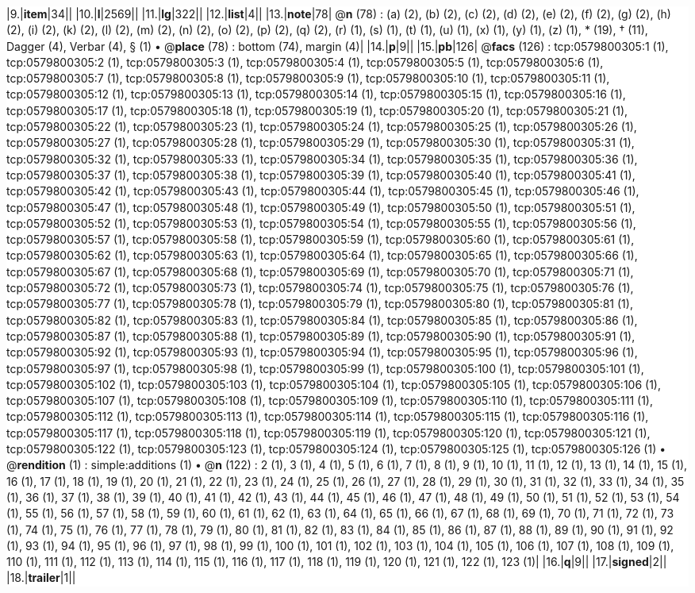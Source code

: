 |9.|__item__|34||
|10.|__l__|2569||
|11.|__lg__|322||
|12.|__list__|4||
|13.|__note__|78| @__n__ (78) : (a) (2), (b) (2), (c) (2), (d) (2), (e) (2), (f) (2), (g) (2), (h) (2), (i) (2), (k) (2), (l) (2), (m) (2), (n) (2), (o) (2), (p) (2), (q) (2), (r) (1), (s) (1), (t) (1), (u) (1), (x) (1), (y) (1), (z) (1), * (19), † (11), Dagger (4), Verbar (4), § (1)  •  @__place__ (78) : bottom (74), margin (4)|
|14.|__p__|9||
|15.|__pb__|126| @__facs__ (126) : tcp:0579800305:1 (1), tcp:0579800305:2 (1), tcp:0579800305:3 (1), tcp:0579800305:4 (1), tcp:0579800305:5 (1), tcp:0579800305:6 (1), tcp:0579800305:7 (1), tcp:0579800305:8 (1), tcp:0579800305:9 (1), tcp:0579800305:10 (1), tcp:0579800305:11 (1), tcp:0579800305:12 (1), tcp:0579800305:13 (1), tcp:0579800305:14 (1), tcp:0579800305:15 (1), tcp:0579800305:16 (1), tcp:0579800305:17 (1), tcp:0579800305:18 (1), tcp:0579800305:19 (1), tcp:0579800305:20 (1), tcp:0579800305:21 (1), tcp:0579800305:22 (1), tcp:0579800305:23 (1), tcp:0579800305:24 (1), tcp:0579800305:25 (1), tcp:0579800305:26 (1), tcp:0579800305:27 (1), tcp:0579800305:28 (1), tcp:0579800305:29 (1), tcp:0579800305:30 (1), tcp:0579800305:31 (1), tcp:0579800305:32 (1), tcp:0579800305:33 (1), tcp:0579800305:34 (1), tcp:0579800305:35 (1), tcp:0579800305:36 (1), tcp:0579800305:37 (1), tcp:0579800305:38 (1), tcp:0579800305:39 (1), tcp:0579800305:40 (1), tcp:0579800305:41 (1), tcp:0579800305:42 (1), tcp:0579800305:43 (1), tcp:0579800305:44 (1), tcp:0579800305:45 (1), tcp:0579800305:46 (1), tcp:0579800305:47 (1), tcp:0579800305:48 (1), tcp:0579800305:49 (1), tcp:0579800305:50 (1), tcp:0579800305:51 (1), tcp:0579800305:52 (1), tcp:0579800305:53 (1), tcp:0579800305:54 (1), tcp:0579800305:55 (1), tcp:0579800305:56 (1), tcp:0579800305:57 (1), tcp:0579800305:58 (1), tcp:0579800305:59 (1), tcp:0579800305:60 (1), tcp:0579800305:61 (1), tcp:0579800305:62 (1), tcp:0579800305:63 (1), tcp:0579800305:64 (1), tcp:0579800305:65 (1), tcp:0579800305:66 (1), tcp:0579800305:67 (1), tcp:0579800305:68 (1), tcp:0579800305:69 (1), tcp:0579800305:70 (1), tcp:0579800305:71 (1), tcp:0579800305:72 (1), tcp:0579800305:73 (1), tcp:0579800305:74 (1), tcp:0579800305:75 (1), tcp:0579800305:76 (1), tcp:0579800305:77 (1), tcp:0579800305:78 (1), tcp:0579800305:79 (1), tcp:0579800305:80 (1), tcp:0579800305:81 (1), tcp:0579800305:82 (1), tcp:0579800305:83 (1), tcp:0579800305:84 (1), tcp:0579800305:85 (1), tcp:0579800305:86 (1), tcp:0579800305:87 (1), tcp:0579800305:88 (1), tcp:0579800305:89 (1), tcp:0579800305:90 (1), tcp:0579800305:91 (1), tcp:0579800305:92 (1), tcp:0579800305:93 (1), tcp:0579800305:94 (1), tcp:0579800305:95 (1), tcp:0579800305:96 (1), tcp:0579800305:97 (1), tcp:0579800305:98 (1), tcp:0579800305:99 (1), tcp:0579800305:100 (1), tcp:0579800305:101 (1), tcp:0579800305:102 (1), tcp:0579800305:103 (1), tcp:0579800305:104 (1), tcp:0579800305:105 (1), tcp:0579800305:106 (1), tcp:0579800305:107 (1), tcp:0579800305:108 (1), tcp:0579800305:109 (1), tcp:0579800305:110 (1), tcp:0579800305:111 (1), tcp:0579800305:112 (1), tcp:0579800305:113 (1), tcp:0579800305:114 (1), tcp:0579800305:115 (1), tcp:0579800305:116 (1), tcp:0579800305:117 (1), tcp:0579800305:118 (1), tcp:0579800305:119 (1), tcp:0579800305:120 (1), tcp:0579800305:121 (1), tcp:0579800305:122 (1), tcp:0579800305:123 (1), tcp:0579800305:124 (1), tcp:0579800305:125 (1), tcp:0579800305:126 (1)  •  @__rendition__ (1) : simple:additions (1)  •  @__n__ (122) : 2 (1), 3 (1), 4 (1), 5 (1), 6 (1), 7 (1), 8 (1), 9 (1), 10 (1), 11 (1), 12 (1), 13 (1), 14 (1), 15 (1), 16 (1), 17 (1), 18 (1), 19 (1), 20 (1), 21 (1), 22 (1), 23 (1), 24 (1), 25 (1), 26 (1), 27 (1), 28 (1), 29 (1), 30 (1), 31 (1), 32 (1), 33 (1), 34 (1), 35 (1), 36 (1), 37 (1), 38 (1), 39 (1), 40 (1), 41 (1), 42 (1), 43 (1), 44 (1), 45 (1), 46 (1), 47 (1), 48 (1), 49 (1), 50 (1), 51 (1), 52 (1), 53 (1), 54 (1), 55 (1), 56 (1), 57 (1), 58 (1), 59 (1), 60 (1), 61 (1), 62 (1), 63 (1), 64 (1), 65 (1), 66 (1), 67 (1), 68 (1), 69 (1), 70 (1), 71 (1), 72 (1), 73 (1), 74 (1), 75 (1), 76 (1), 77 (1), 78 (1), 79 (1), 80 (1), 81 (1), 82 (1), 83 (1), 84 (1), 85 (1), 86 (1), 87 (1), 88 (1), 89 (1), 90 (1), 91 (1), 92 (1), 93 (1), 94 (1), 95 (1), 96 (1), 97 (1), 98 (1), 99 (1), 100 (1), 101 (1), 102 (1), 103 (1), 104 (1), 105 (1), 106 (1), 107 (1), 108 (1), 109 (1), 110 (1), 111 (1), 112 (1), 113 (1), 114 (1), 115 (1), 116 (1), 117 (1), 118 (1), 119 (1), 120 (1), 121 (1), 122 (1), 123 (1)|
|16.|__q__|9||
|17.|__signed__|2||
|18.|__trailer__|1||
